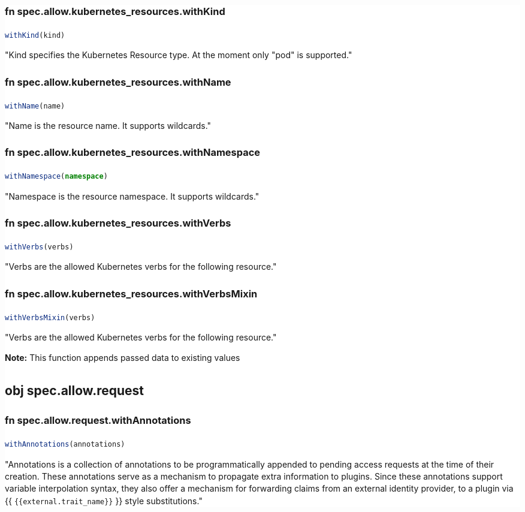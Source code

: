 ### fn spec.allow.kubernetes_resources.withKind

```ts
withKind(kind)
```

"Kind specifies the Kubernetes Resource type. At the moment only \"pod\" is supported."

### fn spec.allow.kubernetes_resources.withName

```ts
withName(name)
```

"Name is the resource name. It supports wildcards."

### fn spec.allow.kubernetes_resources.withNamespace

```ts
withNamespace(namespace)
```

"Namespace is the resource namespace. It supports wildcards."

### fn spec.allow.kubernetes_resources.withVerbs

```ts
withVerbs(verbs)
```

"Verbs are the allowed Kubernetes verbs for the following resource."

### fn spec.allow.kubernetes_resources.withVerbsMixin

```ts
withVerbsMixin(verbs)
```

"Verbs are the allowed Kubernetes verbs for the following resource."

**Note:** This function appends passed data to existing values

## obj spec.allow.request



### fn spec.allow.request.withAnnotations

```ts
withAnnotations(annotations)
```

"Annotations is a collection of annotations to be programmatically appended to pending access requests at the time of their creation. These annotations serve as a mechanism to propagate extra information to plugins.  Since these annotations support variable interpolation syntax, they also offer a mechanism for forwarding claims from an external identity provider, to a plugin via {{ `{{external.trait_name}}` }} style substitutions."
